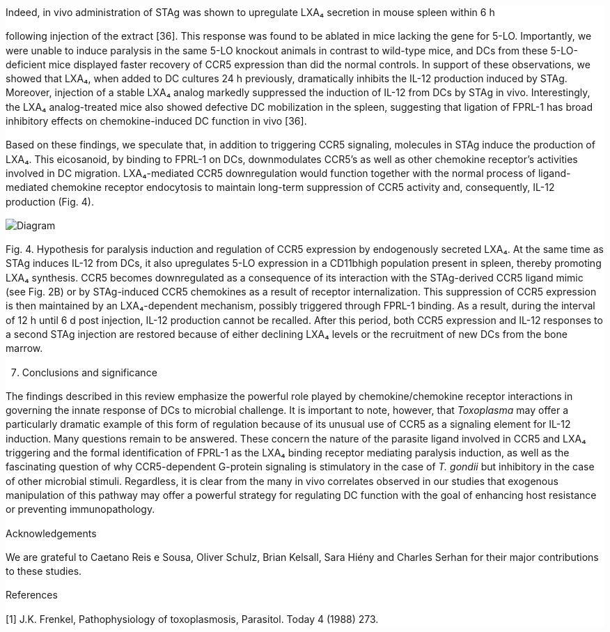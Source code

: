 Indeed, in vivo administration of STAg was shown to upregulate LXA₄ secretion in mouse spleen within 6 h

following injection of the extract [36]. This response was found to be ablated in mice lacking the gene for 5-LO. Importantly, we were unable to induce paralysis in the same 5-LO knockout animals in contrast to wild-type mice, and DCs from these 5-LO-deficient mice displayed faster recovery of CCR5 expression than did the normal controls. In support of these observations, we showed that LXA₄, when added to DC cultures 24 h previously, dramatically inhibits the IL-12 production induced by STAg. Moreover, injection of a stable LXA₄ analog markedly suppressed the induction of IL-12 from DCs by STAg in vivo. Interestingly, the LXA₄ analog-treated mice also showed defective DC mobilization in the spleen, suggesting that ligation of FPRL-1 has broad inhibitory effects on chemokine-induced DC function in vivo [36].

Based on these findings, we speculate that, in addition to triggering CCR5 signaling, molecules in STAg induce the production of LXA₄. This eicosanoid, by binding to FPRL-1 on DCs, downmodulates CCR5’s as well as other chemokine receptor’s activities involved in DC migration. LXA₄-mediated CCR5 downregulation would function together with the normal process of ligand-mediated chemokine receptor endocytosis to maintain long-term suppression of CCR5 activity and, consequently, IL-12 production (Fig. 4).

![Diagram](attachment:diagram.png)

Fig. 4. Hypothesis for paralysis induction and regulation of CCR5 expression by endogenously secreted LXA₄. At the same time as STAg induces IL-12 from DCs, it also upregulates 5-LO expression in a CD11bhigh population present in spleen, thereby promoting LXA₄ synthesis. CCR5 becomes downregulated as a consequence of its interaction with the STAg-derived CCR5 ligand mimic (see Fig. 2B) or by STAg-induced CCR5 chemokines as a result of receptor internalization. This suppression of CCR5 expression is then maintained by an LXA₄-dependent mechanism, possibly triggered through FPRL-1 binding. As a result, during the interval of 12 h until 6 d post injection, IL-12 production cannot be recalled. After this period, both CCR5 expression and IL-12 responses to a second STAg injection are restored because of either declining LXA₄ levels or the recruitment of new DCs from the bone marrow.

7. Conclusions and significance

The findings described in this review emphasize the powerful role played by chemokine/chemokine receptor interactions in governing the innate response of DCs to microbial challenge. It is important to note, however, that *Toxoplasma* may offer a particularly dramatic example of this form of regulation because of its unusual use of CCR5 as a signaling element for IL-12 induction. Many questions remain to be answered. These concern the nature of the parasite ligand involved in CCR5 and LXA₄ triggering and the formal identification of FPRL-1 as the LXA₄ binding receptor mediating paralysis induction, as well as the fascinating question of why CCR5-dependent G-protein signaling is stimulatory in the case of *T. gondii* but inhibitory in the case of other microbial stimuli. Regardless, it is clear from the many in vivo correlates observed in our studies that exogenous manipulation of this pathway may offer a powerful strategy for regulating DC function with the goal of enhancing host resistance or preventing immunopathology.

Acknowledgements

We are grateful to Caetano Reis e Sousa, Oliver Schulz, Brian Kelsall, Sara Hiény and Charles Serhan for their major contributions to these studies.

References

[1] J.K. Frenkel, Pathophysiology of toxoplasmosis, Parasitol. Today 4 (1988) 273.
